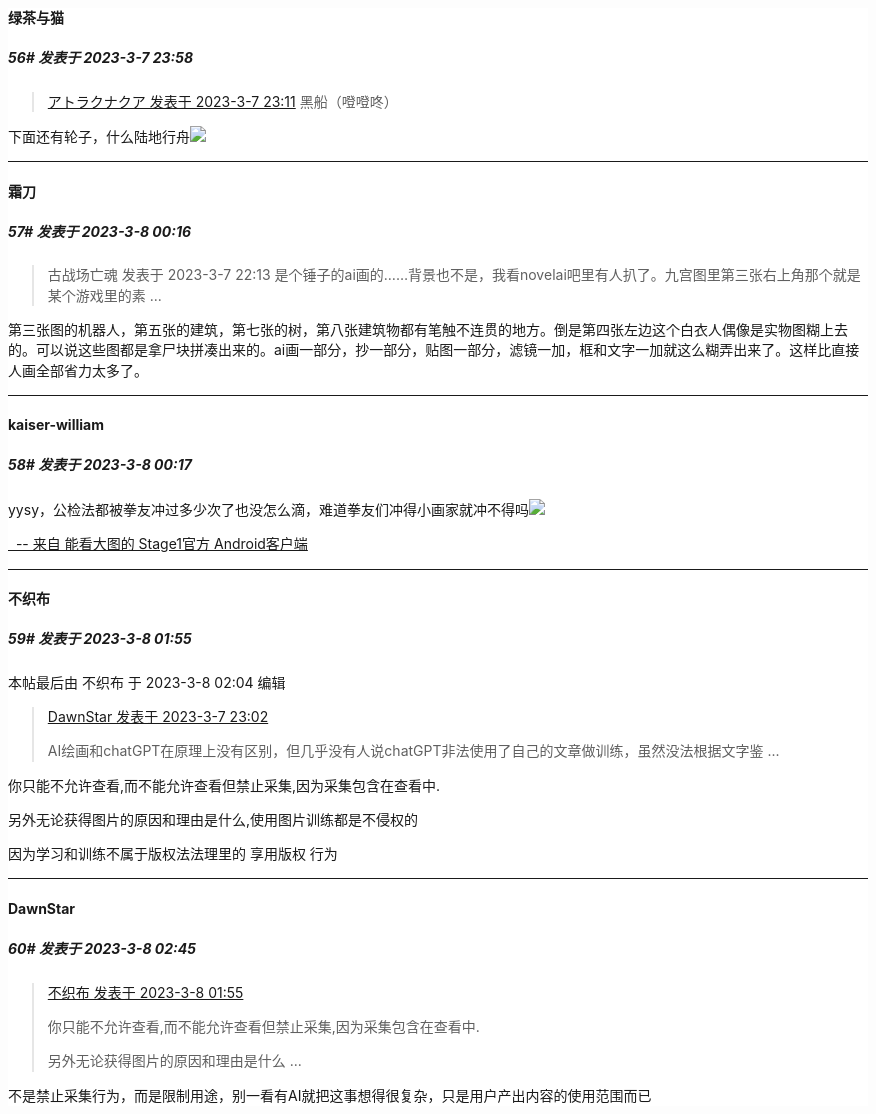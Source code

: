 ####  绿茶与猫  
##### 56#       发表于 2023-3-7 23:58

<blockquote><a href="httphttps://bbs.saraba1st.com/2b/forum.php?mod=redirect&amp;goto=findpost&amp;pid=60005180&amp;ptid=2122985" target="_blank">アトラクナクア 发表于 2023-3-7 23:11</a>
黑船（噔噔咚）</blockquote>
下面还有轮子，什么陆地行舟<img src="https://static.saraba1st.com/image/smiley/face2017/022.png" referrerpolicy="no-referrer">

*****

####  霜刀  
##### 57#       发表于 2023-3-8 00:16

<blockquote>古战场亡魂 发表于 2023-3-7 22:13
是个锤子的ai画的……背景也不是，我看novelai吧里有人扒了。九宫图里第三张右上角那个就是某个游戏里的素 ...</blockquote>
第三张图的机器人，第五张的建筑，第七张的树，第八张建筑物都有笔触不连贯的地方。倒是第四张左边这个白衣人偶像是实物图糊上去的。可以说这些图都是拿尸块拼凑出来的。ai画一部分，抄一部分，贴图一部分，滤镜一加，框和文字一加就这么糊弄出来了。这样比直接人画全部省力太多了。

*****

####  kaiser-william  
##### 58#       发表于 2023-3-8 00:17

yysy，公检法都被拳友冲过多少次了也没怎么滴，难道拳友们冲得小画家就冲不得吗<img src="https://static.saraba1st.com/image/smiley/face2017/067.png" referrerpolicy="no-referrer">

[  -- 来自 能看大图的 Stage1官方 Android客户端](https://www.coolapk.com/apk/140634)

*****

####  不织布  
##### 59#       发表于 2023-3-8 01:55

 本帖最后由 不织布 于 2023-3-8 02:04 编辑 
<blockquote><a href="httphttps://bbs.saraba1st.com/2b/forum.php?mod=redirect&amp;goto=findpost&amp;pid=60005072&amp;ptid=2122985" target="_blank">DawnStar 发表于 2023-3-7 23:02</a>

AI绘画和chatGPT在原理上没有区别，但几乎没有人说chatGPT非法使用了自己的文章做训练，虽然没法根据文字鉴 ...</blockquote>
你只能不允许查看,而不能允许查看但禁止采集,因为采集包含在查看中.

另外无论获得图片的原因和理由是什么,使用图片训练都是不侵权的

因为学习和训练不属于版权法法理里的 享用版权 行为

*****

####  DawnStar  
##### 60#       发表于 2023-3-8 02:45

<blockquote><a href="httphttps://bbs.saraba1st.com/2b/forum.php?mod=redirect&amp;goto=findpost&amp;pid=60006647&amp;ptid=2122985" target="_blank">不织布 发表于 2023-3-8 01:55</a>

你只能不允许查看,而不能允许查看但禁止采集,因为采集包含在查看中.

另外无论获得图片的原因和理由是什么 ...</blockquote>
不是禁止采集行为，而是限制用途，别一看有AI就把这事想得很复杂，只是用户产出内容的使用范围而已
